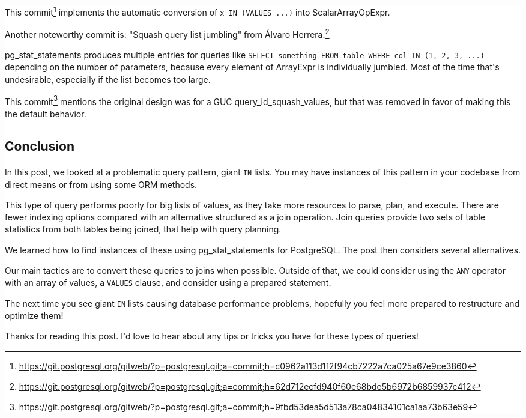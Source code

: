 This commit[^1] implements the automatic conversion of `x IN (VALUES ...)` into ScalarArrayOpExpr.

Another noteworthy commit is: "Squash query list jumbling" from Álvaro Herrera.[^2]

pg_stat_statements produces multiple entries for queries like `SELECT something FROM table WHERE col IN (1, 2, 3, ...)` depending on the number of parameters, because every element of ArrayExpr is individually jumbled.
Most of the time that's undesirable, especially if the list becomes too large.

This commit[^3] mentions the original design was for a GUC query_id_squash_values, but that was removed in favor of making this the default behavior.

## Conclusion
In this post, we looked at a problematic query pattern, giant `IN` lists. You may have instances of this pattern in your codebase from direct means or from using some ORM methods.

This type of query performs poorly for big lists of values, as they take more resources to parse, plan, and execute. There are fewer indexing options compared with an alternative structured as a join operation. Join queries provide two sets of table statistics from both tables being joined, that help with query planning.

We learned how to find instances of these using pg_stat_statements for PostgreSQL. The post then considers several alternatives.

Our main tactics are to convert these queries to joins when possible. Outside of that, we could consider using the `ANY` operator with an array of values, a `VALUES` clause, and consider using a prepared statement.

The next time you see giant `IN` lists causing database performance problems, hopefully you feel more prepared to restructure and optimize them!

Thanks for reading this post. I'd love to hear about any tips or tricks you have for these types of queries!


[^1]: <https://git.postgresql.org/gitweb/?p=postgresql.git;a=commit;h=c0962a113d1f2f94cb7222a7ca025a67e9ce3860>
[^2]: <https://git.postgresql.org/gitweb/?p=postgresql.git;a=commit;h=62d712ecfd940f60e68bde5b6972b6859937c412>
[^3]: <https://git.postgresql.org/gitweb/?p=postgresql.git;a=commit;h=9fbd53dea5d513a78ca04834101ca1aa73b63e59>
